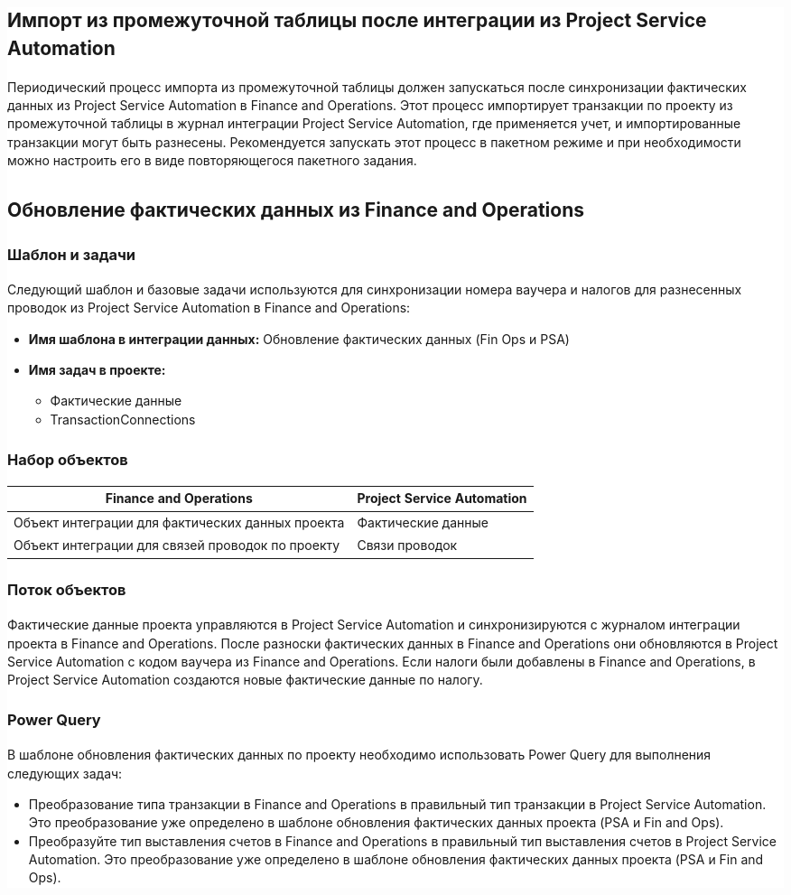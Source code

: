 ## <a name="import-from-staging-table-after-integration-from-project-service-automation"></a>Импорт из промежуточной таблицы после интеграции из Project Service Automation

Периодический процесс импорта из промежуточной таблицы должен запускаться после синхронизации фактических данных из Project Service Automation в Finance and Operations. Этот процесс импортирует транзакции по проекту из промежуточной таблицы в журнал интеграции Project Service Automation, где применяется учет, и импортированные транзакции могут быть разнесены. Рекомендуется запускать этот процесс в пакетном режиме и при необходимости можно настроить его в виде повторяющегося пакетного задания.

## <a name="update-actuals-from-finance-and-operations"></a>Обновление фактических данных из Finance and Operations

### <a name="template-and-tasks"></a>Шаблон и задачи

Следующий шаблон и базовые задачи используются для синхронизации номера ваучера и налогов для разнесенных проводок из Project Service Automation в Finance and Operations:

- **Имя шаблона в интеграции данных:** Обновление фактических данных (Fin Ops и PSA)
- **Имя задач в проекте:**

    - Фактические данные 
    - TransactionConnections

### <a name="entity-set"></a>Набор объектов

| Finance and Operations                                   | Project Service Automation |
|----------------------------------------------------------|----------------------------|
| Объект интеграции для фактических данных проекта                   | Фактические данные                    |
| Объект интеграции для связей проводок по проекту | Связи проводок    |

### <a name="entity-flow"></a>Поток объектов

Фактические данные проекта управляются в Project Service Automation и синхронизируются с журналом интеграции проекта в Finance and Operations. После разноски фактических данных в Finance and Operations они обновляются в Project Service Automation с кодом ваучера из Finance and Operations. Если налоги были добавлены в Finance and Operations, в Project Service Automation создаются новые фактические данные по налогу.

### <a name="power-query"></a>Power Query

В шаблоне обновления фактических данных по проекту необходимо использовать Power Query для выполнения следующих задач:

- Преобразование типа транзакции в Finance and Operations в правильный тип транзакции в Project Service Automation. Это преобразование уже определено в шаблоне обновления фактических данных проекта (PSA и Fin and Ops).
- Преобразуйте тип выставления счетов в Finance and Operations в правильный тип выставления счетов в Project Service Automation. Это преобразование уже определено в шаблоне обновления фактических данных проекта (PSA и Fin and Ops).
